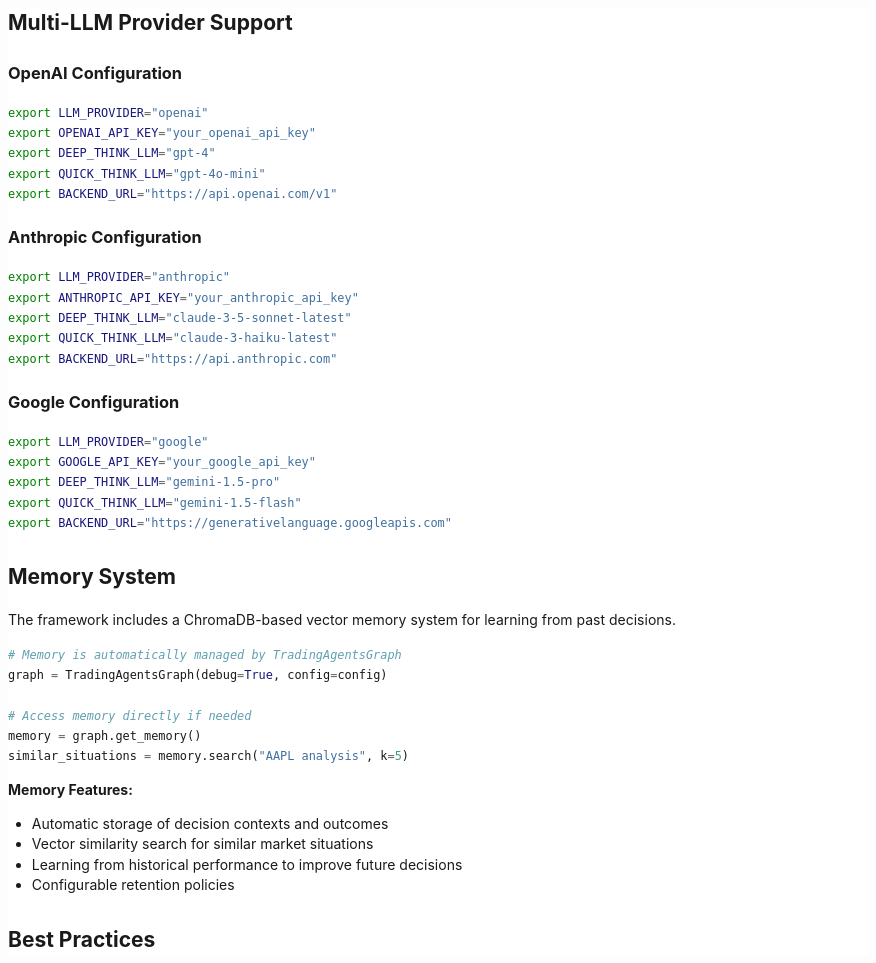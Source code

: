 ## Multi-LLM Provider Support

### OpenAI Configuration

```bash
export LLM_PROVIDER="openai"
export OPENAI_API_KEY="your_openai_api_key"
export DEEP_THINK_LLM="gpt-4"
export QUICK_THINK_LLM="gpt-4o-mini"
export BACKEND_URL="https://api.openai.com/v1"
```

### Anthropic Configuration

```bash
export LLM_PROVIDER="anthropic"
export ANTHROPIC_API_KEY="your_anthropic_api_key"
export DEEP_THINK_LLM="claude-3-5-sonnet-latest"
export QUICK_THINK_LLM="claude-3-haiku-latest"
export BACKEND_URL="https://api.anthropic.com"
```

### Google Configuration

```bash
export LLM_PROVIDER="google"
export GOOGLE_API_KEY="your_google_api_key"
export DEEP_THINK_LLM="gemini-1.5-pro"
export QUICK_THINK_LLM="gemini-1.5-flash"
export BACKEND_URL="https://generativelanguage.googleapis.com"
```

## Memory System

The framework includes a ChromaDB-based vector memory system for learning from past decisions.

```python
# Memory is automatically managed by TradingAgentsGraph
graph = TradingAgentsGraph(debug=True, config=config)

# Access memory directly if needed
memory = graph.get_memory()
similar_situations = memory.search("AAPL analysis", k=5)
```

**Memory Features:**

- Automatic storage of decision contexts and outcomes
- Vector similarity search for similar market situations
- Learning from historical performance to improve future decisions
- Configurable retention policies

## Best Practices
